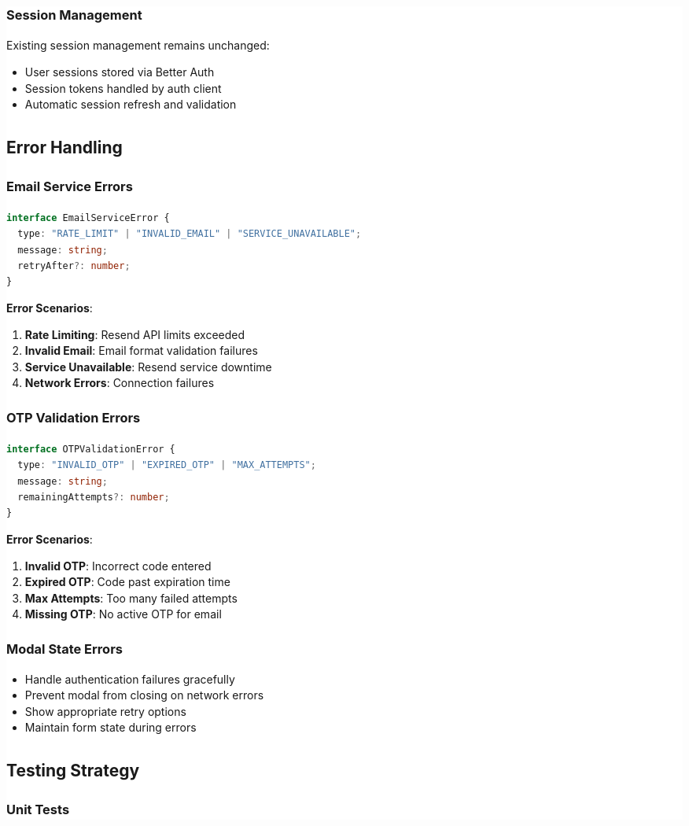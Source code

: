 ### Session Management

Existing session management remains unchanged:

- User sessions stored via Better Auth
- Session tokens handled by auth client
- Automatic session refresh and validation

## Error Handling

### Email Service Errors

```typescript
interface EmailServiceError {
  type: "RATE_LIMIT" | "INVALID_EMAIL" | "SERVICE_UNAVAILABLE";
  message: string;
  retryAfter?: number;
}
```

**Error Scenarios**:

1. **Rate Limiting**: Resend API limits exceeded
2. **Invalid Email**: Email format validation failures
3. **Service Unavailable**: Resend service downtime
4. **Network Errors**: Connection failures

### OTP Validation Errors

```typescript
interface OTPValidationError {
  type: "INVALID_OTP" | "EXPIRED_OTP" | "MAX_ATTEMPTS";
  message: string;
  remainingAttempts?: number;
}
```

**Error Scenarios**:

1. **Invalid OTP**: Incorrect code entered
2. **Expired OTP**: Code past expiration time
3. **Max Attempts**: Too many failed attempts
4. **Missing OTP**: No active OTP for email

### Modal State Errors

- Handle authentication failures gracefully
- Prevent modal from closing on network errors
- Show appropriate retry options
- Maintain form state during errors

## Testing Strategy

### Unit Tests
